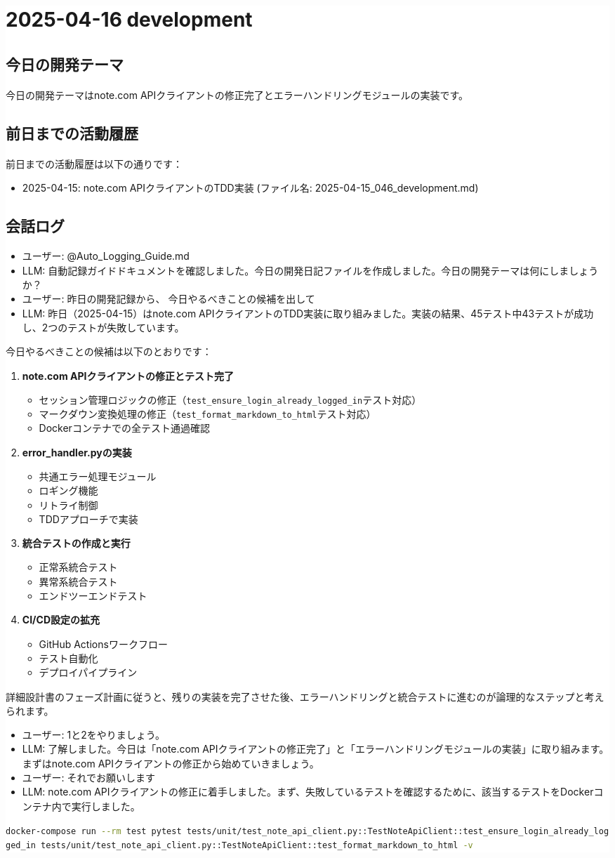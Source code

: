 # 2025-04-16 development

## 今日の開発テーマ

今日の開発テーマはnote.com APIクライアントの修正完了とエラーハンドリングモジュールの実装です。

## 前日までの活動履歴
前日までの活動履歴は以下の通りです：
* 2025-04-15: note.com APIクライアントのTDD実装 (ファイル名: 2025-04-15_046_development.md)

## 会話ログ

- ユーザー: @Auto_Logging_Guide.md 
- LLM: 自動記録ガイドドキュメントを確認しました。今日の開発日記ファイルを作成しました。今日の開発テーマは何にしましょうか？
- ユーザー: 昨日の開発記録から、 今日やるべきことの候補を出して
- LLM: 昨日（2025-04-15）はnote.com APIクライアントのTDD実装に取り組みました。実装の結果、45テスト中43テストが成功し、2つのテストが失敗しています。

今日やるべきことの候補は以下のとおりです：

1. **note.com APIクライアントの修正とテスト完了**
   - セッション管理ロジックの修正（`test_ensure_login_already_logged_in`テスト対応）
   - マークダウン変換処理の修正（`test_format_markdown_to_html`テスト対応）
   - Dockerコンテナでの全テスト通過確認

2. **error_handler.pyの実装**
   - 共通エラー処理モジュール
   - ロギング機能
   - リトライ制御
   - TDDアプローチで実装

3. **統合テストの作成と実行**
   - 正常系統合テスト
   - 異常系統合テスト
   - エンドツーエンドテスト

4. **CI/CD設定の拡充**
   - GitHub Actionsワークフロー
   - テスト自動化
   - デプロイパイプライン

詳細設計書のフェーズ計画に従うと、残りの実装を完了させた後、エラーハンドリングと統合テストに進むのが論理的なステップと考えられます。
- ユーザー: 1と2をやりましょう。
- LLM: 了解しました。今日は「note.com APIクライアントの修正完了」と「エラーハンドリングモジュールの実装」に取り組みます。まずはnote.com APIクライアントの修正から始めていきましょう。
- ユーザー: それでお願いします
- LLM: note.com APIクライアントの修正に着手しました。まず、失敗しているテストを確認するために、該当するテストをDockerコンテナ内で実行しました。

```bash
docker-compose run --rm test pytest tests/unit/test_note_api_client.py::TestNoteApiClient::test_ensure_login_already_logged_in tests/unit/test_note_api_client.py::TestNoteApiClient::test_format_markdown_to_html -v
```
